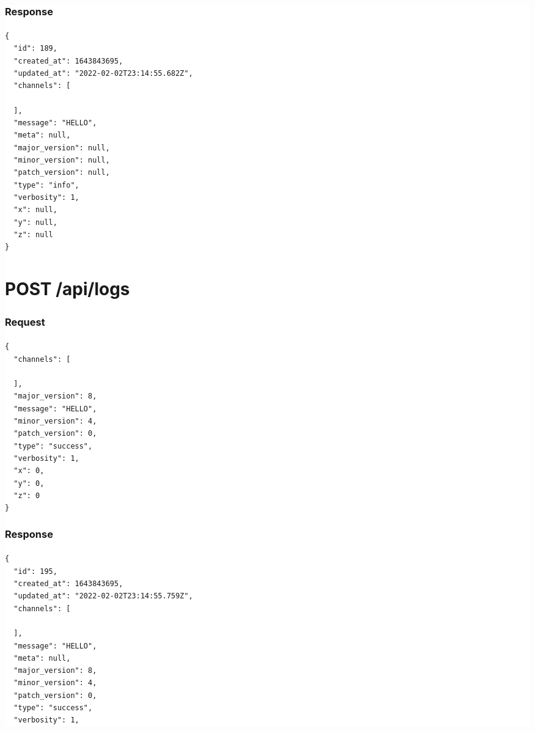 
### Response

```
{
  "id": 189,
  "created_at": 1643843695,
  "updated_at": "2022-02-02T23:14:55.682Z",
  "channels": [

  ],
  "message": "HELLO",
  "meta": null,
  "major_version": null,
  "minor_version": null,
  "patch_version": null,
  "type": "info",
  "verbosity": 1,
  "x": null,
  "y": null,
  "z": null
}
```


#  POST /api/logs



### Request

```
{
  "channels": [

  ],
  "major_version": 8,
  "message": "HELLO",
  "minor_version": 4,
  "patch_version": 0,
  "type": "success",
  "verbosity": 1,
  "x": 0,
  "y": 0,
  "z": 0
}
```


### Response

```
{
  "id": 195,
  "created_at": 1643843695,
  "updated_at": "2022-02-02T23:14:55.759Z",
  "channels": [

  ],
  "message": "HELLO",
  "meta": null,
  "major_version": 8,
  "minor_version": 4,
  "patch_version": 0,
  "type": "success",
  "verbosity": 1,
```